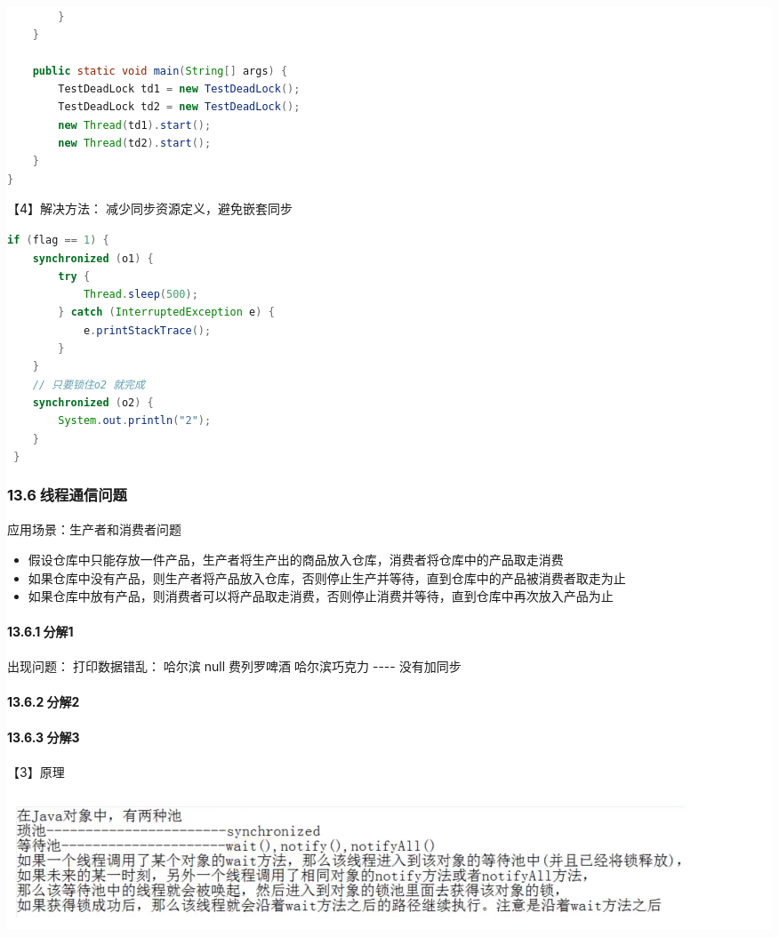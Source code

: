 ```java
        }
    }

    public static void main(String[] args) {
        TestDeadLock td1 = new TestDeadLock();
        TestDeadLock td2 = new TestDeadLock();
        new Thread(td1).start();
        new Thread(td2).start();
    }
}
```

【4】解决方法：
减少同步资源定义，避免嵌套同步

```java
if (flag == 1) {
	synchronized (o1) {
    	try {
    		Thread.sleep(500);
    	} catch (InterruptedException e) {
    		e.printStackTrace();
    	}
    }
    // 只要锁住o2 就完成
    synchronized (o2) {
    	System.out.println("2");
    }
 }
```

### 13.6 线程通信问题

应用场景：生产者和消费者问题

* 假设仓库中只能存放一件产品，生产者将生产出的商品放入仓库，消费者将仓库中的产品取走消费
* 如果仓库中没有产品，则生产者将产品放入仓库，否则停止生产并等待，直到仓库中的产品被消费者取走为止
* 如果仓库中放有产品，则消费者可以将产品取走消费，否则停止消费并等待，直到仓库中再次放入产品为止

#### 13.6.1 分解1

出现问题：
打印数据错乱： 哈尔滨 null 费列罗啤酒 哈尔滨巧克力 ---- 没有加同步

#### 13.6.2 分解2 

#### 13.6.3 分解3

【3】原理

![pool](../../images/pool.png)
